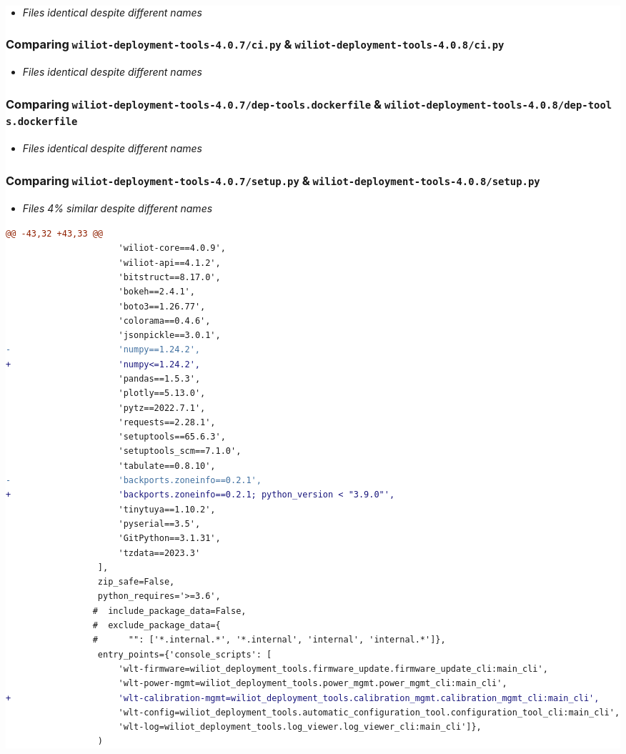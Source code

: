  * *Files identical despite different names*

### Comparing `wiliot-deployment-tools-4.0.7/ci.py` & `wiliot-deployment-tools-4.0.8/ci.py`

 * *Files identical despite different names*

### Comparing `wiliot-deployment-tools-4.0.7/dep-tools.dockerfile` & `wiliot-deployment-tools-4.0.8/dep-tools.dockerfile`

 * *Files identical despite different names*

### Comparing `wiliot-deployment-tools-4.0.7/setup.py` & `wiliot-deployment-tools-4.0.8/setup.py`

 * *Files 4% similar despite different names*

```diff
@@ -43,32 +43,33 @@
                      'wiliot-core==4.0.9',
                      'wiliot-api==4.1.2',
                      'bitstruct==8.17.0',
                      'bokeh==2.4.1',
                      'boto3==1.26.77',
                      'colorama==0.4.6',
                      'jsonpickle==3.0.1',
-                     'numpy==1.24.2',
+                     'numpy<=1.24.2',
                      'pandas==1.5.3',
                      'plotly==5.13.0',
                      'pytz==2022.7.1',
                      'requests==2.28.1',
                      'setuptools==65.6.3',
                      'setuptools_scm==7.1.0',
                      'tabulate==0.8.10',
-                     'backports.zoneinfo==0.2.1',
+                     'backports.zoneinfo==0.2.1; python_version < "3.9.0"',
                      'tinytuya==1.10.2',
                      'pyserial==3.5',
                      'GitPython==3.1.31',
                      'tzdata==2023.3'
                  ],
                  zip_safe=False,
                  python_requires='>=3.6',
                 #  include_package_data=False,
                 #  exclude_package_data={
                 #      "": ['*.internal.*', '*.internal', 'internal', 'internal.*']},
                  entry_points={'console_scripts': [
                      'wlt-firmware=wiliot_deployment_tools.firmware_update.firmware_update_cli:main_cli',
                      'wlt-power-mgmt=wiliot_deployment_tools.power_mgmt.power_mgmt_cli:main_cli',
+                     'wlt-calibration-mgmt=wiliot_deployment_tools.calibration_mgmt.calibration_mgmt_cli:main_cli',
                      'wlt-config=wiliot_deployment_tools.automatic_configuration_tool.configuration_tool_cli:main_cli',
                      'wlt-log=wiliot_deployment_tools.log_viewer.log_viewer_cli:main_cli']},
                  )
```
